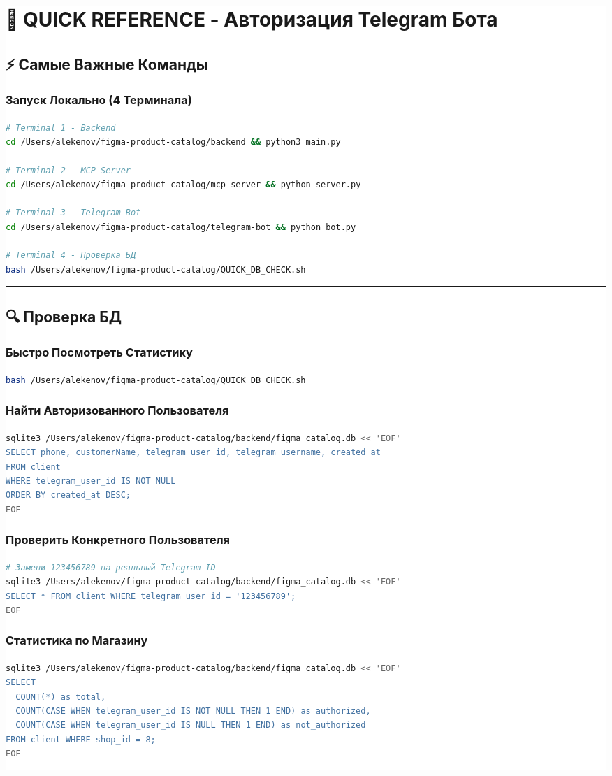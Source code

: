 # 🚀 QUICK REFERENCE - Авторизация Telegram Бота

## ⚡ Самые Важные Команды

### Запуск Локально (4 Терминала)

```bash
# Terminal 1 - Backend
cd /Users/alekenov/figma-product-catalog/backend && python3 main.py

# Terminal 2 - MCP Server
cd /Users/alekenov/figma-product-catalog/mcp-server && python server.py

# Terminal 3 - Telegram Bot
cd /Users/alekenov/figma-product-catalog/telegram-bot && python bot.py

# Terminal 4 - Проверка БД
bash /Users/alekenov/figma-product-catalog/QUICK_DB_CHECK.sh
```

---

## 🔍 Проверка БД

### Быстро Посмотреть Статистику
```bash
bash /Users/alekenov/figma-product-catalog/QUICK_DB_CHECK.sh
```

### Найти Авторизованного Пользователя
```bash
sqlite3 /Users/alekenov/figma-product-catalog/backend/figma_catalog.db << 'EOF'
SELECT phone, customerName, telegram_user_id, telegram_username, created_at
FROM client
WHERE telegram_user_id IS NOT NULL
ORDER BY created_at DESC;
EOF
```

### Проверить Конкретного Пользователя
```bash
# Замени 123456789 на реальный Telegram ID
sqlite3 /Users/alekenov/figma-product-catalog/backend/figma_catalog.db << 'EOF'
SELECT * FROM client WHERE telegram_user_id = '123456789';
EOF
```

### Статистика по Магазину
```bash
sqlite3 /Users/alekenov/figma-product-catalog/backend/figma_catalog.db << 'EOF'
SELECT
  COUNT(*) as total,
  COUNT(CASE WHEN telegram_user_id IS NOT NULL THEN 1 END) as authorized,
  COUNT(CASE WHEN telegram_user_id IS NULL THEN 1 END) as not_authorized
FROM client WHERE shop_id = 8;
EOF
```

---